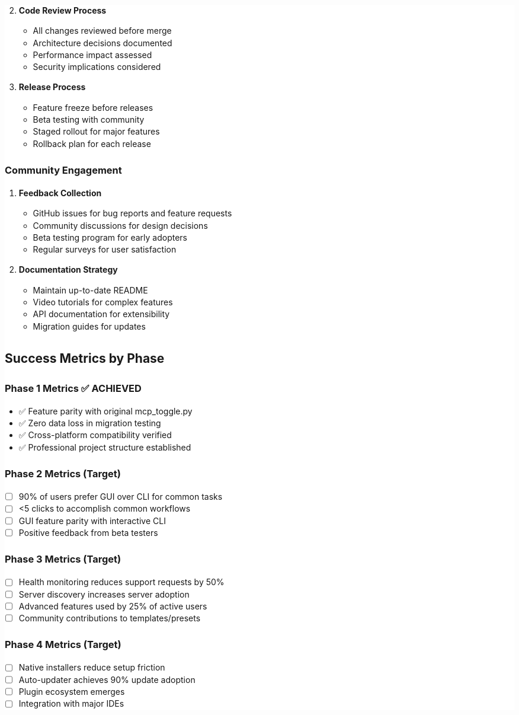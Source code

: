 2. **Code Review Process**
   - All changes reviewed before merge
   - Architecture decisions documented
   - Performance impact assessed
   - Security implications considered

3. **Release Process**
   - Feature freeze before releases
   - Beta testing with community
   - Staged rollout for major features
   - Rollback plan for each release

### Community Engagement
1. **Feedback Collection**
   - GitHub issues for bug reports and feature requests
   - Community discussions for design decisions
   - Beta testing program for early adopters
   - Regular surveys for user satisfaction

2. **Documentation Strategy**
   - Maintain up-to-date README
   - Video tutorials for complex features
   - API documentation for extensibility
   - Migration guides for updates

## Success Metrics by Phase

### Phase 1 Metrics ✅ ACHIEVED
- ✅ Feature parity with original mcp_toggle.py
- ✅ Zero data loss in migration testing
- ✅ Cross-platform compatibility verified
- ✅ Professional project structure established

### Phase 2 Metrics (Target)
- [ ] 90% of users prefer GUI over CLI for common tasks
- [ ] <5 clicks to accomplish common workflows
- [ ] GUI feature parity with interactive CLI
- [ ] Positive feedback from beta testers

### Phase 3 Metrics (Target)
- [ ] Health monitoring reduces support requests by 50%
- [ ] Server discovery increases server adoption
- [ ] Advanced features used by 25% of active users
- [ ] Community contributions to templates/presets

### Phase 4 Metrics (Target)
- [ ] Native installers reduce setup friction
- [ ] Auto-updater achieves 90% update adoption
- [ ] Plugin ecosystem emerges
- [ ] Integration with major IDEs
